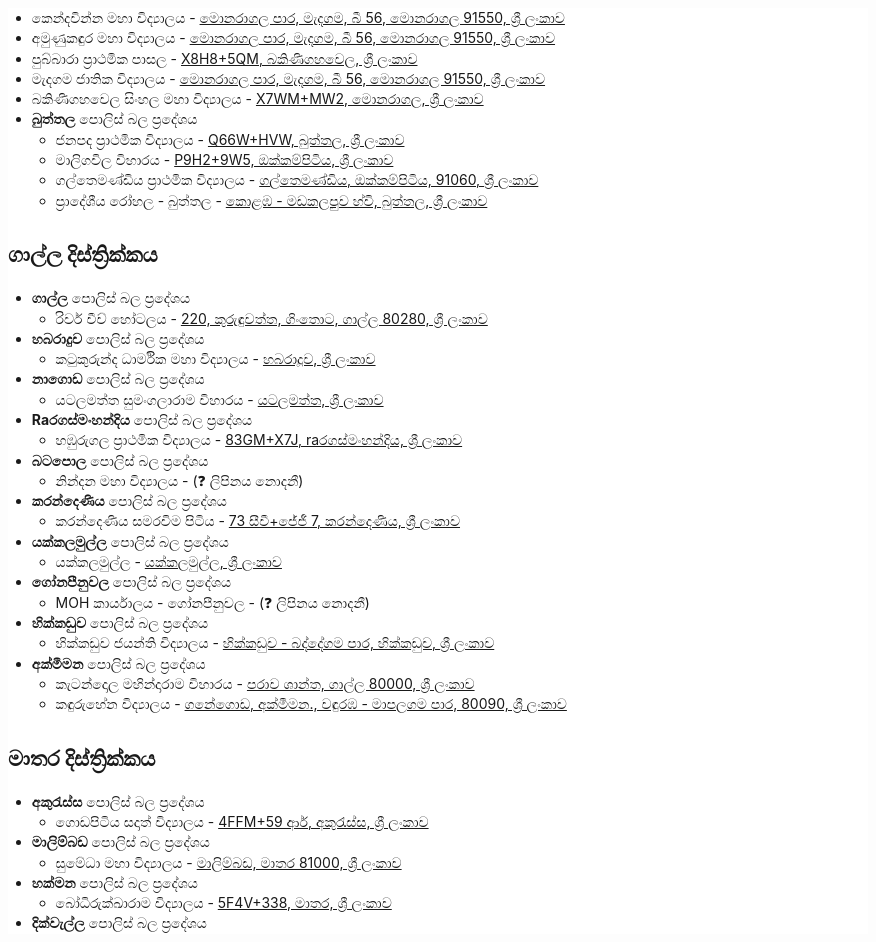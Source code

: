   * කෙන්දවින්න මහා විද්‍යාලය - [මොනරාගල පාර, මැදගම, බී 56, මොනරාගල 91550, ශ්‍රී ලංකාව](https://www.google.lk/maps/place/7.031205N,81.276445E) 
  * අමුණුකඳුර මහා විද්‍යාලය - [මොනරාගල පාර, මැදගම, බී 56, මොනරාගල 91550, ශ්‍රී ලංකාව](https://www.google.lk/maps/place/7.031205N,81.276445E) 
  * පුබ්බාරා ප්‍රාථමික පාසල - [X8H8+5QM, බකිණිගහවෙල, ශ්‍රී ලංකාව](https://www.google.lk/maps/place/6.977969N,81.316933E) 
  * මැදගම ජාතික විද්‍යාලය - [මොනරාගල පාර, මැදගම, බී 56, මොනරාගල 91550, ශ්‍රී ලංකාව](https://www.google.lk/maps/place/7.031205N,81.276445E) 
  * බකිණිගහවෙල සිංහල මහා විද්‍යාලය - [X7WM+MW2, මොනරාගල, ශ්‍රී ලංකාව](https://www.google.lk/maps/place/6.996628N,81.284772E) 
* **බුත්තල** පොලිස් බල ප්‍රදේශය
  * ජනපද ප්‍රාථමික විද්‍යාලය - [Q66W+HVW, බුත්තල, ශ්‍රී ලංකාව](https://www.google.lk/maps/place/6.761476N,81.247194E) 
  * මාලිගවිල විහාරය - [P9H2+9W5, ඔක්කම්පිටිය, ශ්‍රී ලංකාව](https://www.google.lk/maps/place/6.728384N,81.352364E) 
  * ගල්තෙමණ්ඩිය ප්‍රාථමික විද්‍යාලය - [ගල්තෙමණ්ඩිය, ඔක්කම්පිටිය, 91060, ශ්‍රී ලංකාව](https://www.google.lk/maps/place/6.746287N,81.329153E) 
  * ප්‍රාදේශීය රෝහල - බුත්තල - [කොළඹ - මඩකලපුව හ්වි, බුත්තල, ශ්‍රී ලංකාව](https://www.google.lk/maps/place/6.75781N,81.239724E) 
## ගාල්ල දිස්ත්‍රික්කය
* **ගාල්ල** පොලිස් බල ප්‍රදේශය
  * රිවර් වීව් හෝටලය - [220, කුරුඳුවත්ත, ගිංතොට, ගාල්ල 80280, ශ්‍රී ලංකාව](https://www.google.lk/maps/place/6.072891N,80.17869E) 
* **හබරාදුව** පොලිස් බල ප්‍රදේශය
  * කටුකුරුන්ද ධාර්මික මහා විද්‍යාලය - [හබරාදූව, ශ්‍රී ලංකාව](https://www.google.lk/maps/place/6.002705N,80.309994E) 
* **නාගොඩ** පොලිස් බල ප්‍රදේශය
  * යටලමත්ත සුමංගලාරාම විහාරය - [යටලමත්ත, ශ්‍රී ලංකාව](https://www.google.lk/maps/place/6.173733N,80.286486E) 
* **Raරගස්මංහන්දිය** පොලිස් බල ප්‍රදේශය
  * හඹුරුගල ප්‍රාථමික විද්‍යාලය - [83GM+X7J, raරගස්මංහන්දිය, ශ්‍රී ලංකාව](https://www.google.lk/maps/place/6.327462N,80.083131E) 
* **බටපොල** පොලිස් බල ප්‍රදේශය
  * නින්දන මහා විද්‍යාලය - (❓ ලිපිනය නොදනී) 
* **කරන්දෙණිය** පොලිස් බල ප්‍රදේශය
  * කරන්දෙණිය සමරවිම පිටිය - [73 සීවී+ජේජී 7, කරන්දෙණිය, ශ්‍රී ලංකාව](https://www.google.lk/maps/place/6.271531N,80.093801E) 
* **යක්කලමුල්ල** පොලිස් බල ප්‍රදේශය
  * යක්කලමුල්ල - [යක්කලමුල්ල, ශ්‍රී ලංකාව](https://www.google.lk/maps/place/6.10135N,80.3591E) 
* **ගෝනපීනුවල** පොලිස් බල ප්‍රදේශය
  * MOH කාර්යාලය - ගෝනපීනුවල - (❓ ලිපිනය නොදනී) 
* **හික්කඩුව** පොලිස් බල ප්‍රදේශය
  * හික්කඩුව ජයන්ති විද්‍යාලය - [හික්කඩුව - බද්දේගම පාර, හික්කඩුව, ශ්‍රී ලංකාව](https://www.google.lk/maps/place/6.139012N,80.112446E) 
* **අක්මීමන** පොලිස් බල ප්‍රදේශය
  * කැටන්දොල මහින්දාරාම විහාරය - [පරාව ශාන්ත, ගාල්ල 80000, ශ්‍රී ලංකාව](https://www.google.lk/maps/place/6.027007N,80.215356E) 
  * කඳුරුහේන විද්‍යාලය - [ගනේගොඩ, අක්මීමන., වඳුරඹ - මාපලගම පාර, 80090, ශ්‍රී ලංකාව](https://www.google.lk/maps/place/6.08641N,80.242064E) 
## මාතර දිස්ත්‍රික්කය
* **අකුරැස්ස** පොලිස් බල ප්‍රදේශය
  * ගොඩපිටිය සදාත් විද්‍යාලය - [4FFM+59 ආර්, අකුරැස්ස, ශ්‍රී ලංකාව](https://www.google.lk/maps/place/6.122979N,80.483403E) 
* **මාලිම්බඩ** පොලිස් බල ප්‍රදේශය
  * සුමේධා මහා විද්‍යාලය - [මාලිම්බඩ, මාතර 81000, ශ්‍රී ලංකාව](https://www.google.lk/maps/place/6.00944N,80.51813E) 
* **හක්මන** පොලිස් බල ප්‍රදේශය
  * බෝධිරුක්ඛාරාම විද්‍යාලය - [5F4V+338, මාතර, ශ්‍රී ලංකාව](https://www.google.lk/maps/place/6.155168N,80.492691E) 
* **දික්වැල්ල** පොලිස් බල ප්‍රදේශය